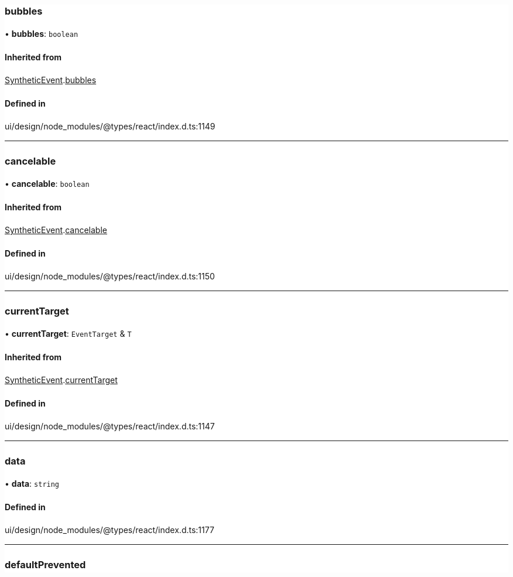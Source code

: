 ### bubbles

• **bubbles**: `boolean`

#### Inherited from

[SyntheticEvent](akashaproject_design_system._internal_.SyntheticEvent.md).[bubbles](akashaproject_design_system._internal_.SyntheticEvent.md#bubbles)

#### Defined in

ui/design/node_modules/@types/react/index.d.ts:1149

___

### cancelable

• **cancelable**: `boolean`

#### Inherited from

[SyntheticEvent](akashaproject_design_system._internal_.SyntheticEvent.md).[cancelable](akashaproject_design_system._internal_.SyntheticEvent.md#cancelable)

#### Defined in

ui/design/node_modules/@types/react/index.d.ts:1150

___

### currentTarget

• **currentTarget**: `EventTarget` & `T`

#### Inherited from

[SyntheticEvent](akashaproject_design_system._internal_.SyntheticEvent.md).[currentTarget](akashaproject_design_system._internal_.SyntheticEvent.md#currenttarget)

#### Defined in

ui/design/node_modules/@types/react/index.d.ts:1147

___

### data

• **data**: `string`

#### Defined in

ui/design/node_modules/@types/react/index.d.ts:1177

___

### defaultPrevented

